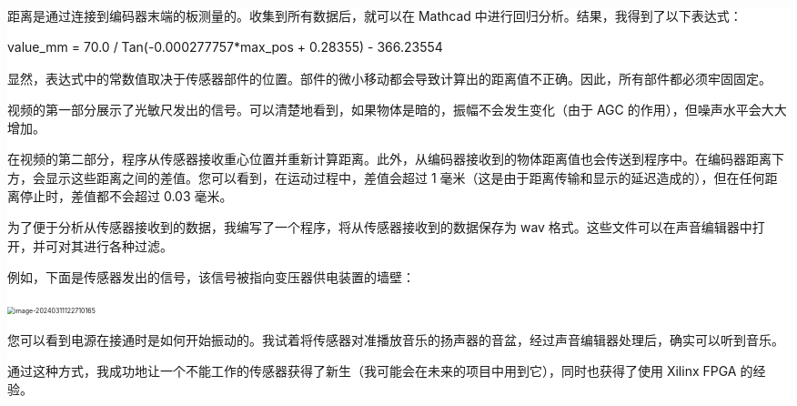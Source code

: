距离是通过连接到编码器末端的板测量的。收集到所有数据后，就可以在 Mathcad 中进行回归分析。结果，我得到了以下表达式：

value_mm = 70.0 / Tan(-0.000277757*max_pos + 0.28355) - 366.23554

显然，表达式中的常数值取决于传感器部件的位置。部件的微小移动都会导致计算出的距离值不正确。因此，所有部件都必须牢固固定。

视频的第一部分展示了光敏尺发出的信号。可以清楚地看到，如果物体是暗的，振幅不会发生变化（由于 AGC 的作用），但噪声水平会大大增加。

在视频的第二部分，程序从传感器接收重心位置并重新计算距离。此外，从编码器接收到的物体距离值也会传送到程序中。在编码器距离下方，会显示这些距离之间的差值。您可以看到，在运动过程中，差值会超过 1 毫米（这是由于距离传输和显示的延迟造成的），但在任何距离停止时，差值都不会超过 0.03 毫米。

为了便于分析从传感器接收到的数据，我编写了一个程序，将从传感器接收到的数据保存为 wav 格式。这些文件可以在声音编辑器中打开，并可对其进行各种过滤。

例如，下面是传感器发出的信号，该信号被指向变压器供电装置的墙壁：

<img src="https://pic-bed-1316053657.cos.ap-nanjing.myqcloud.com/img/image-20240311122710165.png" alt="image-20240311122710165" style="zoom:50%;" />

您可以看到电源在接通时是如何开始振动的。我试着将传感器对准播放音乐的扬声器的音盆，经过声音编辑器处理后，确实可以听到音乐。

通过这种方式，我成功地让一个不能工作的传感器获得了新生（我可能会在未来的项目中用到它），同时也获得了使用 Xilinx FPGA 的经验。